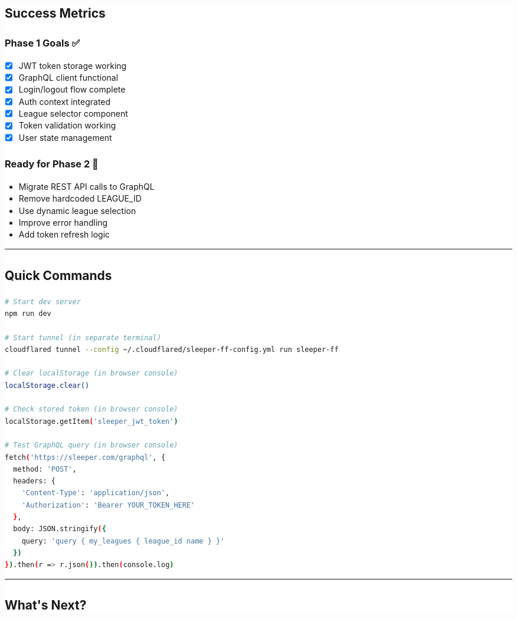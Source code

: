 ## Success Metrics

### Phase 1 Goals ✅
- [x] JWT token storage working
- [x] GraphQL client functional
- [x] Login/logout flow complete
- [x] Auth context integrated
- [x] League selector component
- [x] Token validation working
- [x] User state management

### Ready for Phase 2 🚀
- Migrate REST API calls to GraphQL
- Remove hardcoded LEAGUE_ID
- Use dynamic league selection
- Improve error handling
- Add token refresh logic

---

## Quick Commands

```bash
# Start dev server
npm run dev

# Start tunnel (in separate terminal)
cloudflared tunnel --config ~/.cloudflared/sleeper-ff-config.yml run sleeper-ff

# Clear localStorage (in browser console)
localStorage.clear()

# Check stored token (in browser console)
localStorage.getItem('sleeper_jwt_token')

# Test GraphQL query (in browser console)
fetch('https://sleeper.com/graphql', {
  method: 'POST',
  headers: {
    'Content-Type': 'application/json',
    'Authorization': 'Bearer YOUR_TOKEN_HERE'
  },
  body: JSON.stringify({
    query: 'query { my_leagues { league_id name } }'
  })
}).then(r => r.json()).then(console.log)
```

---

## What's Next?
